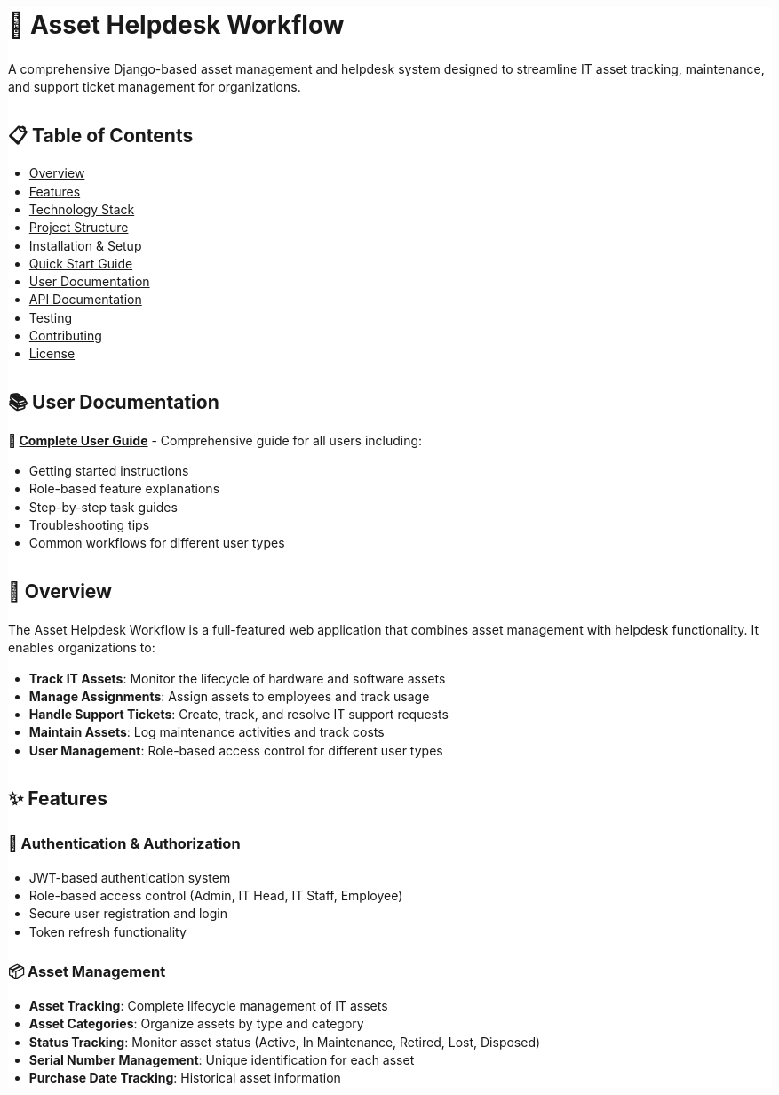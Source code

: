 # 🏢 Asset Helpdesk Workflow

A comprehensive Django-based asset management and helpdesk system designed to streamline IT asset tracking, maintenance, and support ticket management for organizations.

## 📋 Table of Contents

- [Overview](#-overview)
- [Features](#-features)
- [Technology Stack](#-technology-stack)
- [Project Structure](#-project-structure)
- [Installation & Setup](#-installation--setup)
- [Quick Start Guide](#-quick-start-guide)
- [User Documentation](#-user-documentation)
- [API Documentation](#-api-documentation)
- [Testing](#-testing)
- [Contributing](#-contributing)
- [License](#-license)

## 📚 User Documentation

**📖 [Complete User Guide](USER_GUIDE.md)** - Comprehensive guide for all users including:
- Getting started instructions
- Role-based feature explanations
- Step-by-step task guides
- Troubleshooting tips
- Common workflows for different user types

## 🎯 Overview

The Asset Helpdesk Workflow is a full-featured web application that combines asset management with helpdesk functionality. It enables organizations to:

- **Track IT Assets**: Monitor the lifecycle of hardware and software assets
- **Manage Assignments**: Assign assets to employees and track usage
- **Handle Support Tickets**: Create, track, and resolve IT support requests
- **Maintain Assets**: Log maintenance activities and track costs
- **User Management**: Role-based access control for different user types

## ✨ Features

### 🔐 Authentication & Authorization
- JWT-based authentication system
- Role-based access control (Admin, IT Head, IT Staff, Employee)
- Secure user registration and login
- Token refresh functionality

### 📦 Asset Management
- **Asset Tracking**: Complete lifecycle management of IT assets
- **Asset Categories**: Organize assets by type and category
- **Status Tracking**: Monitor asset status (Active, In Maintenance, Retired, Lost, Disposed)
- **Serial Number Management**: Unique identification for each asset
- **Purchase Date Tracking**: Historical asset information
